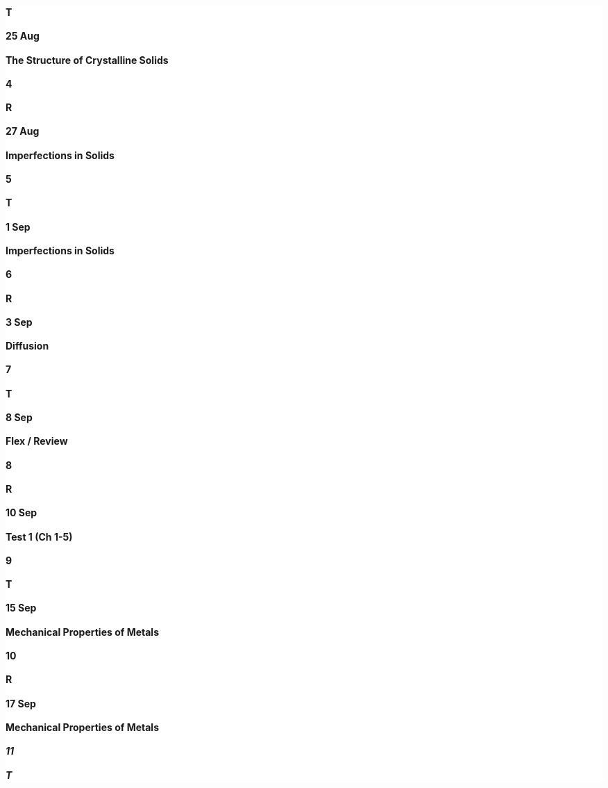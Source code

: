 **T**

**25 Aug**

**The Structure of Crystalline Solids**

**4**

**R**

**27 Aug**

**Imperfections in Solids**

**5**

**T**

**1 Sep**

**Imperfections in Solids**

**6**

**R**

**3 Sep**

**Diffusion**

**7**

**T**

**8 Sep**

**Flex / Review**

**8**

**R**

**10 Sep**

**Test 1 (Ch 1-5)**

**9**

**T**

**15 Sep**

**Mechanical Properties of Metals**

**10**

**R**

**17 Sep**

**Mechanical Properties of Metals**

***11***

***T***
